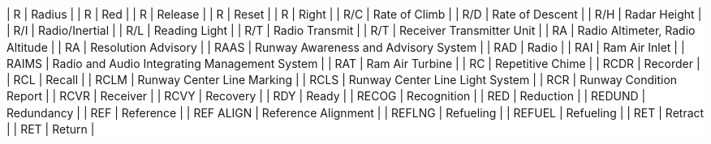 | R                | Radius                                                 |
| R                | Red                                                    |
| R                | Release                                                |
| R                | Reset                                                  |
| R                | Right                                                  |
| R/C              | Rate of Climb                                          |
| R/D              | Rate of Descent                                        |
| R/H              | Radar Height                                           |
| R/I              | Radio/Inertial                                         |
| R/L              | Reading Light                                          |
| R/T              | Radio Transmit                                         |
| R/T              | Receiver Transmitter Unit                              |
| RA               | Radio Altimeter, Radio Altitude                        |
| RA               | Resolution Advisory                                    |
| RAAS             | Runway Awareness and Advisory System                   |
| RAD              | Radio                                                  |
| RAI              | Ram Air Inlet                                          |
| RAIMS            | Radio and Audio Integrating Management System          |
| RAT              | Ram Air Turbine                                        |
| RC               | Repetitive Chime                                       |
| RCDR             | Recorder                                               |
| RCL              | Recall                                                 |
| RCLM             | Runway Center Line Marking                             |
| RCLS             | Runway Center Line Light System                        |
| RCR              | Runway Condition Report                                |
| RCVR             | Receiver                                               |
| RCVY             | Recovery                                               |
| RDY              | Ready                                                  |
| RECOG            | Recognition                                            |
| RED              | Reduction                                              |
| REDUND           | Redundancy                                             |
| REF              | Reference                                              |
| REF ALIGN        | Reference Alignment                                    |
| REFLNG           | Refueling                                              |
| REFUEL           | Refueling                                              |
| RET              | Retract                                                |
| RET              | Return                                                 |
